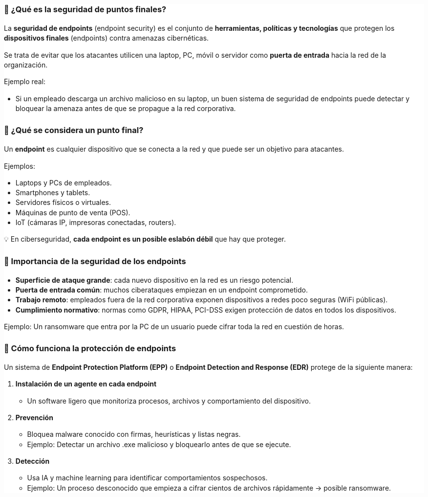 ### 🔹 ¿Qué es la seguridad de puntos finales?

La **seguridad de endpoints** (endpoint security) es el conjunto de **herramientas, políticas y tecnologías** que protegen los **dispositivos finales** (endpoints) contra amenazas cibernéticas.

Se trata de evitar que los atacantes utilicen una laptop, PC, móvil o servidor como **puerta de entrada** hacia la red de la organización.

Ejemplo real:

- Si un empleado descarga un archivo malicioso en su laptop, un buen sistema de seguridad de endpoints puede detectar y bloquear la amenaza antes de que se propague a la red corporativa.

### 🔹 ¿Qué se considera un punto final?

Un **endpoint** es cualquier dispositivo que se conecta a la red y que puede ser un objetivo para atacantes.

Ejemplos:

- Laptops y PCs de empleados.
- Smartphones y tablets.
- Servidores físicos o virtuales.
- Máquinas de punto de venta (POS).
- IoT (cámaras IP, impresoras conectadas, routers).

💡 En ciberseguridad, **cada endpoint es un posible eslabón débil** que hay que proteger.

### 🔹 Importancia de la seguridad de los endpoints

- **Superficie de ataque grande**: cada nuevo dispositivo en la red es un riesgo potencial.
- **Puerta de entrada común**: muchos ciberataques empiezan en un endpoint comprometido.
- **Trabajo remoto**: empleados fuera de la red corporativa exponen dispositivos a redes poco seguras (WiFi públicas).
- **Cumplimiento normativo**: normas como GDPR, HIPAA, PCI-DSS exigen protección de datos en todos los dispositivos.

Ejemplo: Un ransomware que entra por la PC de un usuario puede cifrar toda la red en cuestión de horas.

### 🔹 Cómo funciona la protección de endpoints

Un sistema de **Endpoint Protection Platform (EPP)** o **Endpoint Detection and Response (EDR)** protege de la siguiente manera:

1. **Instalación de un agente en cada endpoint**

   - Un software ligero que monitoriza procesos, archivos y comportamiento del dispositivo.

2. **Prevención**

   - Bloquea malware conocido con firmas, heurísticas y listas negras.
   - Ejemplo: Detectar un archivo .exe malicioso y bloquearlo antes de que se ejecute.

3. **Detección**

   - Usa IA y machine learning para identificar comportamientos sospechosos.
   - Ejemplo: Un proceso desconocido que empieza a cifrar cientos de archivos rápidamente → posible ransomware.
